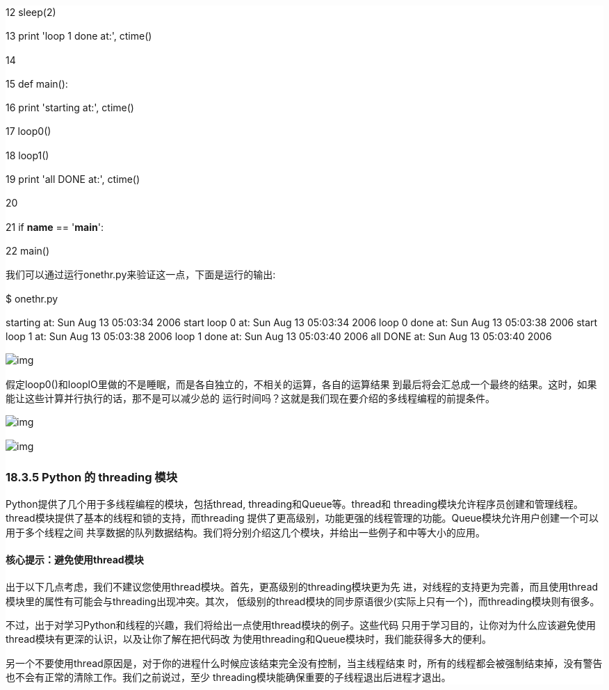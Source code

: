 12    sleep(2)

13    print 'loop 1 done at:', ctime()

14

15    def main():

16    print 'starting at:', ctime()

17    loop0()

18    loop1()

19    print 'all DONE at:', ctime()

20

21    if __name__ == '__main__':

22    main()



我们可以通过运行onethr.py来验证这一点，下面是运行的输出:

$ onethr.py

starting at: Sun Aug 13 05:03:34 2006 start loop 0 at: Sun Aug 13 05:03:34 2006 loop 0 done at: Sun Aug 13 05:03:38 2006 start loop 1 at: Sun Aug 13 05:03:38 2006 loop 1 done at: Sun Aug 13 05:03:40 2006 all DONE at: Sun Aug 13 05:03:40 2006

![img](07Python38c3160b-2528.jpg)



假定loop0()和looplO里做的不是睡眠，而是各自独立的，不相关的运算，各自的运算结果 到最后将会汇总成一个最终的结果。这时，如果能让这些计算并行执行的话，那不是可以减少总的 运行时间吗？这就是我们现在要介绍的多线程编程的前提条件。

![img](07Python38c3160b-2529.jpg)



![img](07Python38c3160b-2530.jpg)



### 18.3.5 Python 的 threading 模块

Python提供了几个用于多线程编程的模块，包括thread, threading和Queue等。thread和 threading模块允许程序员创建和管理线程。thread模块提供了基本的线程和锁的支持，而threading 提供了更高级别，功能更强的线程管理的功能。Queue模块允许用户创建一个可以用于多个线程之间 共享数据的队列数据结构。我们将分别介绍这几个模块，并给出一些例子和中等大小的应用。

#### 核心提示：避免使用thread模块

出于以下几点考虑，我们不建议您使用thread模块。首先，更髙级别的threading模块更为先 进，对线程的支持更为完善，而且使用thread模块里的属性有可能会与threading出现冲突。其次， 低级别的thread模块的同步原语很少(实际上只有一个)，而threading模块则有很多。

不过，出于对学习Python和线程的兴趣，我们将给出一点使用thread模块的例子。这些代码 只用于学习目的，让你对为什么应该避免使用thread模块有更深的认识，以及让你了解在把代码改 为使用threading和Queue模块时，我们能获得多大的便利。

另一个不要使用thread原因是，对于你的进程什么时候应该结束完全没有控制，当主线程结束 时，所有的线程都会被强制结束掉，没有警告也不会有正常的清除工作。我们之前说过，至少 threading模块能确保重要的子线程退出后进程才退出。
